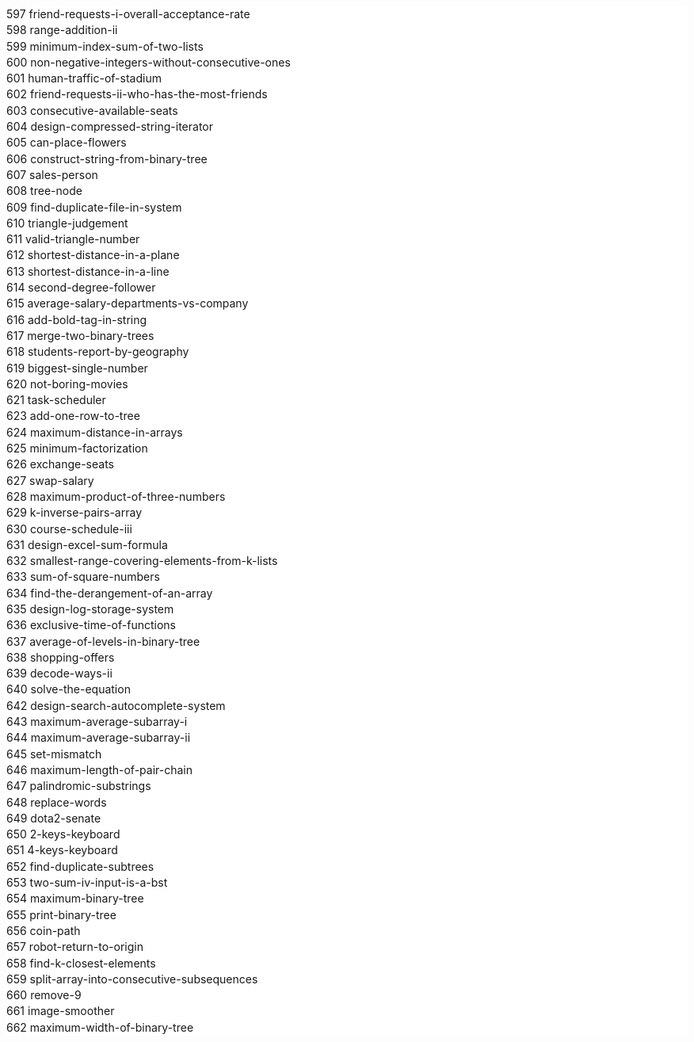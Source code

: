 597 friend-requests-i-overall-acceptance-rate  
598 range-addition-ii  
599 minimum-index-sum-of-two-lists  
600 non-negative-integers-without-consecutive-ones  
601 human-traffic-of-stadium  
602 friend-requests-ii-who-has-the-most-friends  
603 consecutive-available-seats  
604 design-compressed-string-iterator  
605 can-place-flowers  
606 construct-string-from-binary-tree  
607 sales-person  
608 tree-node  
609 find-duplicate-file-in-system  
610 triangle-judgement  
611 valid-triangle-number  
612 shortest-distance-in-a-plane  
613 shortest-distance-in-a-line  
614 second-degree-follower  
615 average-salary-departments-vs-company  
616 add-bold-tag-in-string  
617 merge-two-binary-trees  
618 students-report-by-geography  
619 biggest-single-number  
620 not-boring-movies  
621 task-scheduler  
623 add-one-row-to-tree  
624 maximum-distance-in-arrays  
625 minimum-factorization  
626 exchange-seats  
627 swap-salary  
628 maximum-product-of-three-numbers  
629 k-inverse-pairs-array  
630 course-schedule-iii  
631 design-excel-sum-formula  
632 smallest-range-covering-elements-from-k-lists  
633 sum-of-square-numbers  
634 find-the-derangement-of-an-array  
635 design-log-storage-system  
636 exclusive-time-of-functions  
637 average-of-levels-in-binary-tree  
638 shopping-offers  
639 decode-ways-ii  
640 solve-the-equation  
642 design-search-autocomplete-system  
643 maximum-average-subarray-i  
644 maximum-average-subarray-ii  
645 set-mismatch  
646 maximum-length-of-pair-chain  
647 palindromic-substrings  
648 replace-words  
649 dota2-senate  
650 2-keys-keyboard  
651 4-keys-keyboard  
652 find-duplicate-subtrees  
653 two-sum-iv-input-is-a-bst  
654 maximum-binary-tree  
655 print-binary-tree  
656 coin-path  
657 robot-return-to-origin  
658 find-k-closest-elements  
659 split-array-into-consecutive-subsequences  
660 remove-9  
661 image-smoother  
662 maximum-width-of-binary-tree  